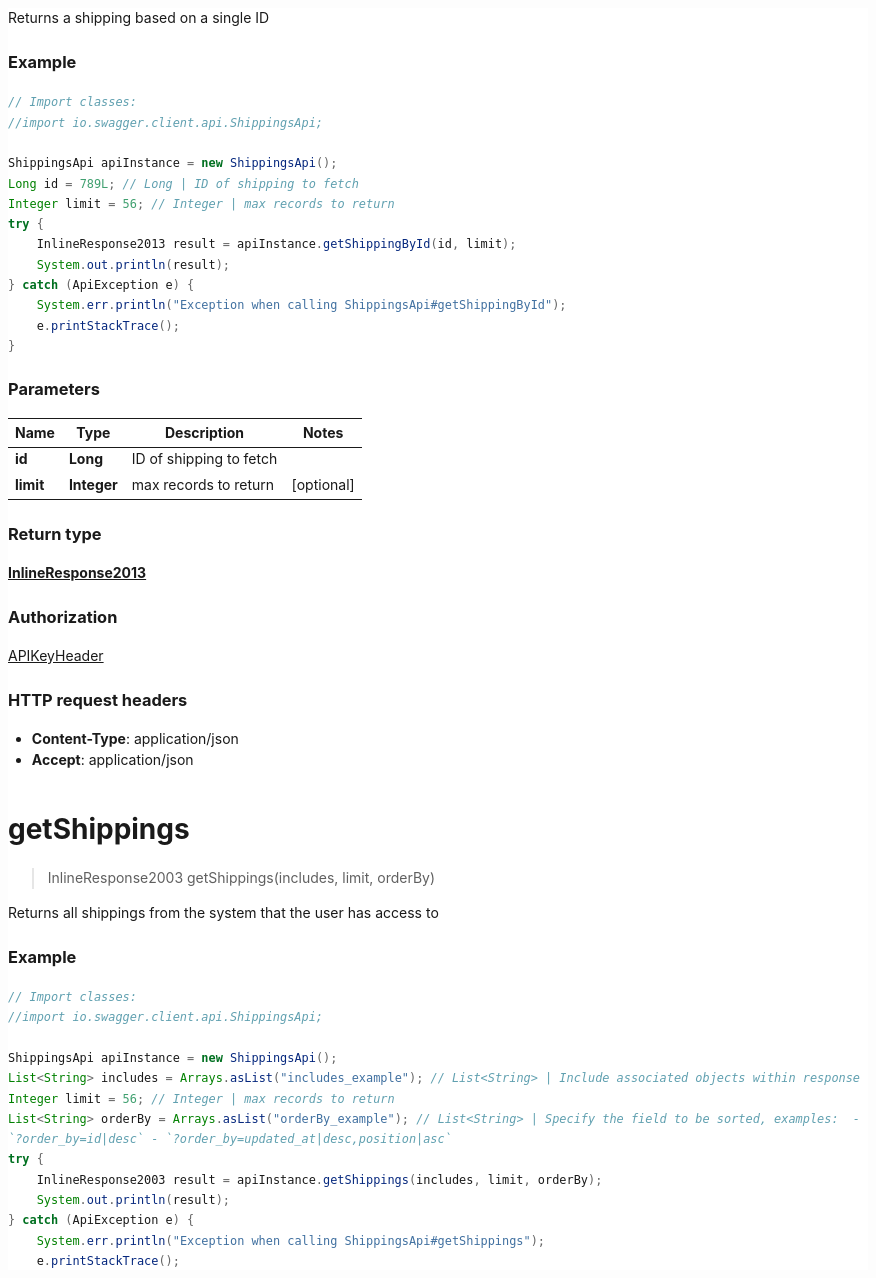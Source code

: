 

Returns a shipping based on a single ID

### Example
```java
// Import classes:
//import io.swagger.client.api.ShippingsApi;

ShippingsApi apiInstance = new ShippingsApi();
Long id = 789L; // Long | ID of shipping to fetch
Integer limit = 56; // Integer | max records to return
try {
    InlineResponse2013 result = apiInstance.getShippingById(id, limit);
    System.out.println(result);
} catch (ApiException e) {
    System.err.println("Exception when calling ShippingsApi#getShippingById");
    e.printStackTrace();
}
```

### Parameters

Name | Type | Description  | Notes
------------- | ------------- | ------------- | -------------
 **id** | **Long**| ID of shipping to fetch |
 **limit** | **Integer**| max records to return | [optional]

### Return type

[**InlineResponse2013**](InlineResponse2013.md)

### Authorization

[APIKeyHeader](../README.md#APIKeyHeader)

### HTTP request headers

 - **Content-Type**: application/json
 - **Accept**: application/json

<a name="getShippings"></a>
# **getShippings**
> InlineResponse2003 getShippings(includes, limit, orderBy)



Returns all shippings from the system that the user has access to

### Example
```java
// Import classes:
//import io.swagger.client.api.ShippingsApi;

ShippingsApi apiInstance = new ShippingsApi();
List<String> includes = Arrays.asList("includes_example"); // List<String> | Include associated objects within response
Integer limit = 56; // Integer | max records to return
List<String> orderBy = Arrays.asList("orderBy_example"); // List<String> | Specify the field to be sorted, examples:  - `?order_by=id|desc` - `?order_by=updated_at|desc,position|asc` 
try {
    InlineResponse2003 result = apiInstance.getShippings(includes, limit, orderBy);
    System.out.println(result);
} catch (ApiException e) {
    System.err.println("Exception when calling ShippingsApi#getShippings");
    e.printStackTrace();
```